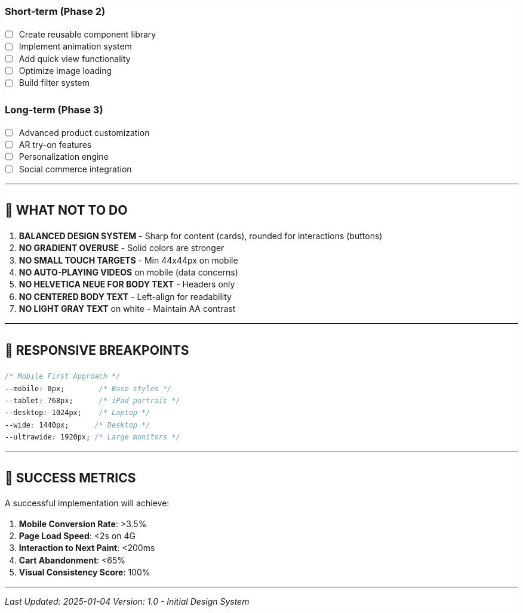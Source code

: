 ### Short-term (Phase 2)
- [ ] Create reusable component library
- [ ] Implement animation system
- [ ] Add quick view functionality
- [ ] Optimize image loading
- [ ] Build filter system

### Long-term (Phase 3)
- [ ] Advanced product customization
- [ ] AR try-on features
- [ ] Personalization engine
- [ ] Social commerce integration

---

## 🚫 WHAT NOT TO DO

1. **BALANCED DESIGN SYSTEM** - Sharp for content (cards), rounded for interactions (buttons)
2. **NO GRADIENT OVERUSE** - Solid colors are stronger
3. **NO SMALL TOUCH TARGETS** - Min 44x44px on mobile
4. **NO AUTO-PLAYING VIDEOS** on mobile (data concerns)
5. **NO HELVETICA NEUE FOR BODY TEXT** - Headers only
6. **NO CENTERED BODY TEXT** - Left-align for readability
7. **NO LIGHT GRAY TEXT** on white - Maintain AA contrast

---

## 📐 RESPONSIVE BREAKPOINTS

```css
/* Mobile First Approach */
--mobile: 0px;        /* Base styles */
--tablet: 768px;      /* iPad portrait */
--desktop: 1024px;    /* Laptop */
--wide: 1440px;      /* Desktop */
--ultrawide: 1920px; /* Large monitors */
```

---

## 🎯 SUCCESS METRICS

A successful implementation will achieve:
1. **Mobile Conversion Rate**: >3.5%
2. **Page Load Speed**: <2s on 4G
3. **Interaction to Next Paint**: <200ms
4. **Cart Abandonment**: <65%
5. **Visual Consistency Score**: 100%

---

*Last Updated: 2025-01-04*
*Version: 1.0 - Initial Design System*